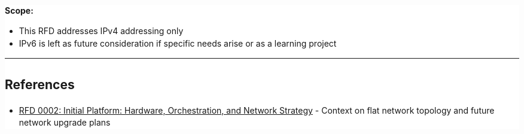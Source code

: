 **Scope:**
- This RFD addresses IPv4 addressing only
- IPv6 is left as future consideration if specific needs arise or as a learning project

---

## References

- [RFD 0002: Initial Platform: Hardware, Orchestration, and Network Strategy](0002-initial-platform-hardware-orchestration-and-network-strategy.md) - Context on flat network topology and future network upgrade plans
